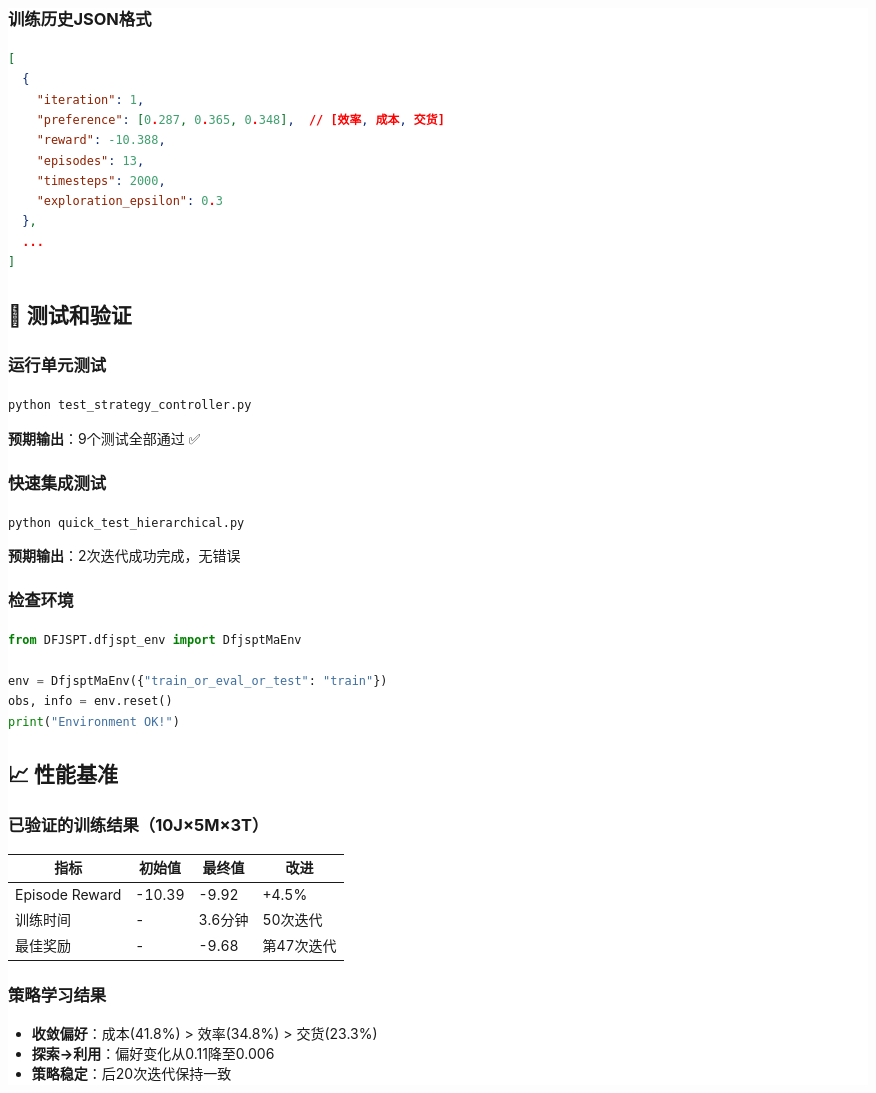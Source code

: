 ### 训练历史JSON格式
```json
[
  {
    "iteration": 1,
    "preference": [0.287, 0.365, 0.348],  // [效率, 成本, 交货]
    "reward": -10.388,
    "episodes": 13,
    "timesteps": 2000,
    "exploration_epsilon": 0.3
  },
  ...
]
```

## 🧪 测试和验证

### 运行单元测试
```bash
python test_strategy_controller.py
```
**预期输出**：9个测试全部通过 ✅

### 快速集成测试
```bash
python quick_test_hierarchical.py
```
**预期输出**：2次迭代成功完成，无错误

### 检查环境
```python
from DFJSPT.dfjspt_env import DfjsptMaEnv

env = DfjsptMaEnv({"train_or_eval_or_test": "train"})
obs, info = env.reset()
print("Environment OK!")
```

## 📈 性能基准

### 已验证的训练结果（10J×5M×3T）

| 指标 | 初始值 | 最终值 | 改进 |
|------|--------|--------|------|
| Episode Reward | -10.39 | -9.92 | +4.5% |
| 训练时间 | - | 3.6分钟 | 50次迭代 |
| 最佳奖励 | - | -9.68 | 第47次迭代 |

### 策略学习结果
- **收敛偏好**：成本(41.8%) > 效率(34.8%) > 交货(23.3%)
- **探索→利用**：偏好变化从0.11降至0.006
- **策略稳定**：后20次迭代保持一致

